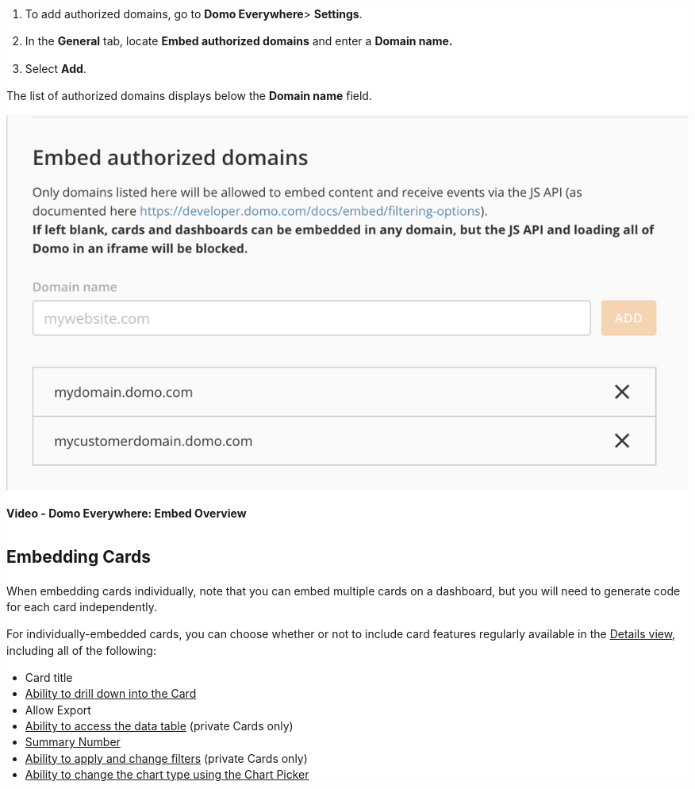 

1. To add authorized domains, go to **Domo Everywhere**> **Settings**.


2. In the **General** tab, locate **Embed authorized domains** and enter a **Domain name.**


3. Select **Add**.


The list of authorized domains displays below the **Domain name** field.


![Screen_Shot_2022-10-18_at_6.18.03_AM.png](Screen_Shot_2022-10-18_at_6.18.03_AM.png)


**Video - Domo Everywhere: Embed Overview**



Embedding Cards
---------------


When embedding cards individually, note that you can embed multiple cards on a dashboard, but you will need to generate code for each card independently.


For individually-embedded cards, you can choose whether or not to include card features regularly available in the [Details view](/s/article/360042923934 "Card Details View Layout"), including all of the following:


* Card title
* [Ability to drill down into the Card](/s/article/360042923994 "Drilling into Data")
* Allow Export
* [Ability to access the data table](/s/article/360042923934 "Card Details View Layout") (private Cards only)
* [Summary Number](/s/article/360043428753 "Configuring Your Chart Summary Number")
* [Ability to apply and change filters](/s/article/360042924014 "Filtering Data in a Card Details View") (private Cards only)
* [Ability to change the chart type using the Chart Picker](/s/article/360042924014 "Using Card Interaction Tools in a Card Details View")
